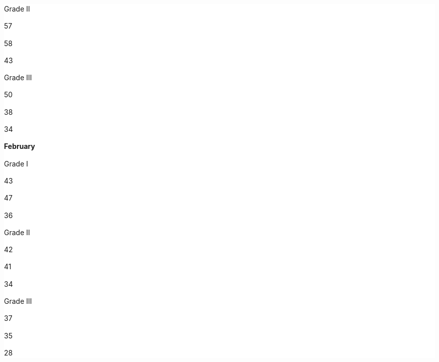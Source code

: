 <tr>

<td><p>Grade II</p></td>

<td><p>57</p></td>

<td><p>58</p></td>

<td><p>43</p></td>

</tr>

<tr>

<td><p>Grade III</p></td>

<td><p>50</p></td>

<td><p>38</p></td>

<td><p>34</p></td>

</tr>

<tr>

<td colspan="4"><p><b>February</b></p></td>

</tr>

<tr>

<td><p>Grade I</p></td>

<td><p>43</p></td>

<td><p>47</p></td>

<td><p>36</p></td>

</tr>

<tr>

<td><p>Grade II</p></td>

<td><p>42</p></td>

<td><p>41</p></td>

<td><p>34</p></td>

</tr>

<tr>

<td><p>Grade III</p></td>

<td><p>37</p></td>

<td><p>35</p></td>

<td><p>28</p></td>

</tr>
